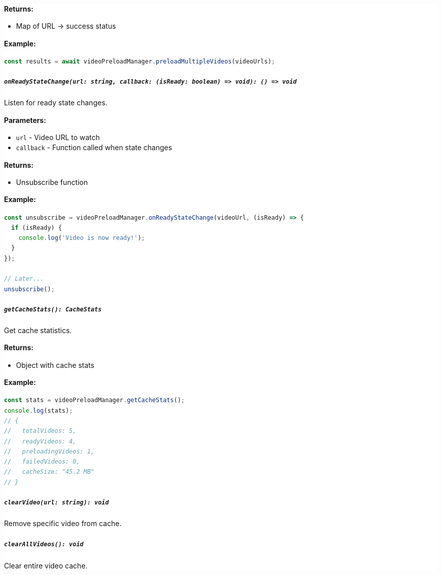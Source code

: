 **Returns:**
- Map of URL → success status

**Example:**
```typescript
const results = await videoPreloadManager.preloadMultipleVideos(videoUrls);
```

##### `onReadyStateChange(url: string, callback: (isReady: boolean) => void): () => void`
Listen for ready state changes.

**Parameters:**
- `url` - Video URL to watch
- `callback` - Function called when state changes

**Returns:**
- Unsubscribe function

**Example:**
```typescript
const unsubscribe = videoPreloadManager.onReadyStateChange(videoUrl, (isReady) => {
  if (isReady) {
    console.log('Video is now ready!');
  }
});

// Later...
unsubscribe();
```

##### `getCacheStats(): CacheStats`
Get cache statistics.

**Returns:**
- Object with cache stats

**Example:**
```typescript
const stats = videoPreloadManager.getCacheStats();
console.log(stats);
// {
//   totalVideos: 5,
//   readyVideos: 4,
//   preloadingVideos: 1,
//   failedVideos: 0,
//   cacheSize: "45.2 MB"
// }
```

##### `clearVideo(url: string): void`
Remove specific video from cache.

##### `clearAllVideos(): void`
Clear entire video cache.

